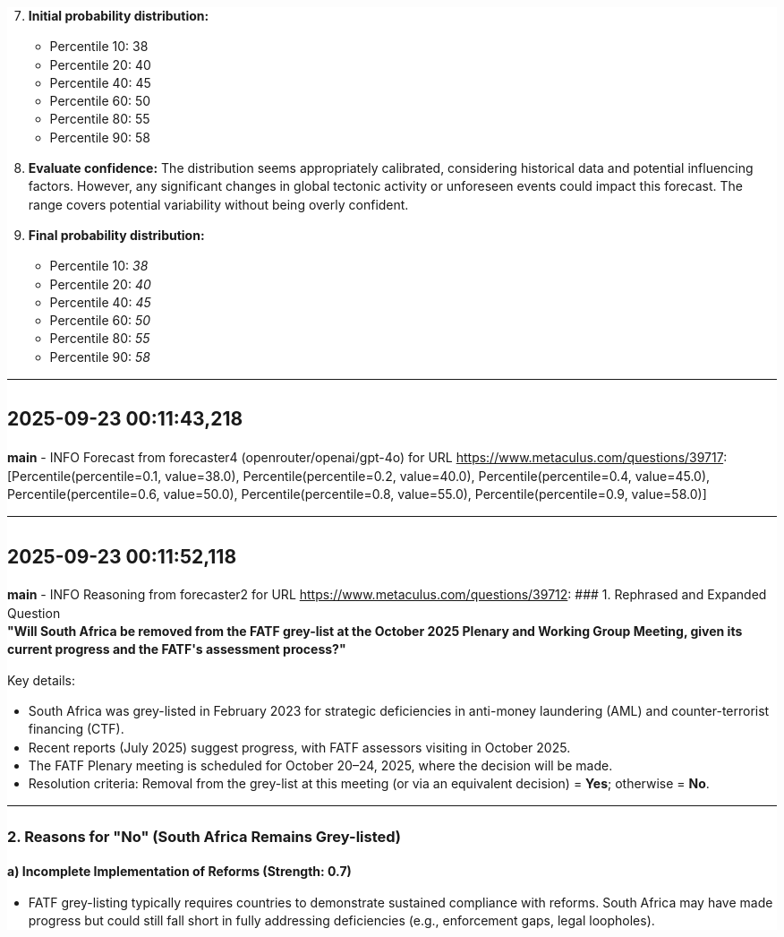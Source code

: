 7. **Initial probability distribution:**
   - Percentile 10: 38
   - Percentile 20: 40
   - Percentile 40: 45
   - Percentile 60: 50
   - Percentile 80: 55
   - Percentile 90: 58

8. **Evaluate confidence:**
   The distribution seems appropriately calibrated, considering historical data and potential influencing factors. However, any significant changes in global tectonic activity or unforeseen events could impact this forecast. The range covers potential variability without being overly confident.

9. **Final probability distribution:**
   - Percentile 10: *38*
   - Percentile 20: *40*
   - Percentile 40: *45*
   - Percentile 60: *50*
   - Percentile 80: *55*
   - Percentile 90: *58*

---

## 2025-09-23 00:11:43,218
__main__ - INFO
Forecast from forecaster4 (openrouter/openai/gpt-4o) for URL https://www.metaculus.com/questions/39717: [Percentile(percentile=0.1, value=38.0), Percentile(percentile=0.2, value=40.0), Percentile(percentile=0.4, value=45.0), Percentile(percentile=0.6, value=50.0), Percentile(percentile=0.8, value=55.0), Percentile(percentile=0.9, value=58.0)]

---

## 2025-09-23 00:11:52,118
__main__ - INFO
Reasoning from forecaster2 for URL https://www.metaculus.com/questions/39712: ### 1. Rephrased and Expanded Question  
**"Will South Africa be removed from the FATF grey-list at the October 2025 Plenary and Working Group Meeting, given its current progress and the FATF's assessment process?"**  

Key details:  
- South Africa was grey-listed in February 2023 for strategic deficiencies in anti-money laundering (AML) and counter-terrorist financing (CTF).  
- Recent reports (July 2025) suggest progress, with FATF assessors visiting in October 2025.  
- The FATF Plenary meeting is scheduled for October 20–24, 2025, where the decision will be made.  
- Resolution criteria: Removal from the grey-list at this meeting (or via an equivalent decision) = **Yes**; otherwise = **No**.  

---

### 2. Reasons for "No" (South Africa Remains Grey-listed)  
**a) Incomplete Implementation of Reforms (Strength: 0.7)**  
- FATF grey-listing typically requires countries to demonstrate sustained compliance with reforms. South Africa may have made progress but could still fall short in fully addressing deficiencies (e.g., enforcement gaps, legal loopholes).  

